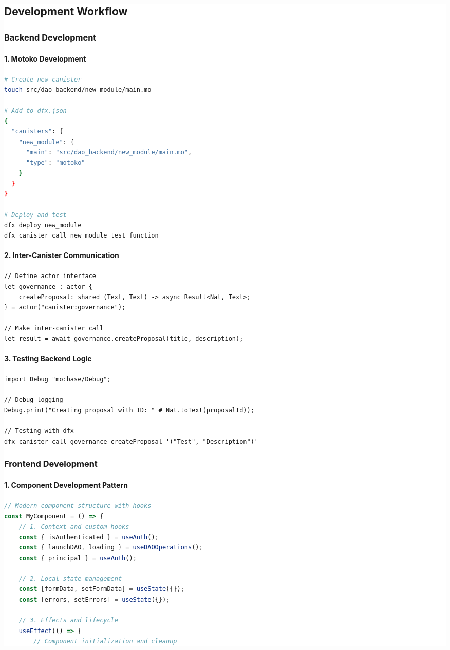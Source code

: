 ## Development Workflow

### Backend Development

#### 1. Motoko Development
```bash
# Create new canister
touch src/dao_backend/new_module/main.mo

# Add to dfx.json
{
  "canisters": {
    "new_module": {
      "main": "src/dao_backend/new_module/main.mo",
      "type": "motoko"
    }
  }
}

# Deploy and test
dfx deploy new_module
dfx canister call new_module test_function
```

#### 2. Inter-Canister Communication
```motoko
// Define actor interface
let governance : actor {
    createProposal: shared (Text, Text) -> async Result<Nat, Text>;
} = actor("canister:governance");

// Make inter-canister call
let result = await governance.createProposal(title, description);
```

#### 3. Testing Backend Logic
```motoko
import Debug "mo:base/Debug";

// Debug logging
Debug.print("Creating proposal with ID: " # Nat.toText(proposalId));

// Testing with dfx
dfx canister call governance createProposal '("Test", "Description")'
```

### Frontend Development

#### 1. Component Development Pattern
```jsx
// Modern component structure with hooks
const MyComponent = () => {
    // 1. Context and custom hooks
    const { isAuthenticated } = useAuth();
    const { launchDAO, loading } = useDAOOperations();
    const { principal } = useAuth();
    
    // 2. Local state management
    const [formData, setFormData] = useState({});
    const [errors, setErrors] = useState({});
    
    // 3. Effects and lifecycle
    useEffect(() => {
        // Component initialization and cleanup
```